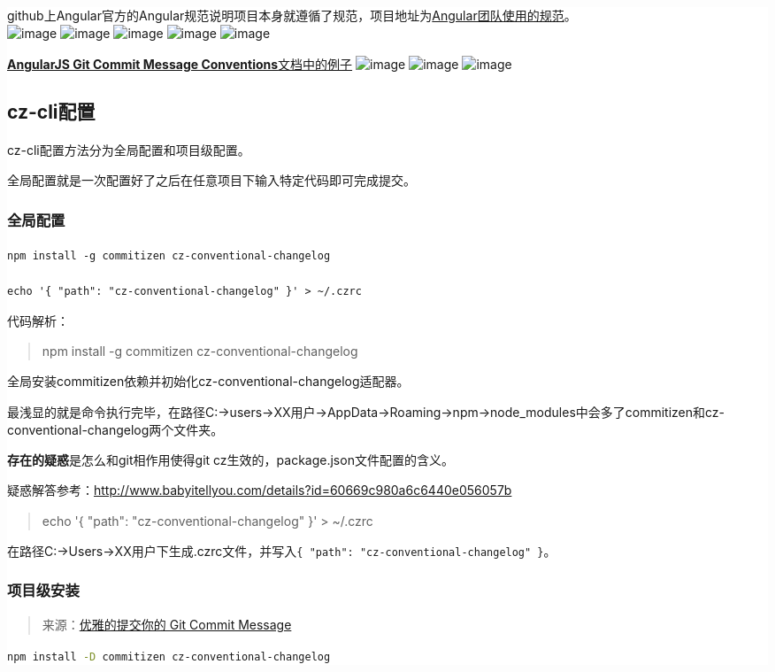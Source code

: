 github上Angular官方的Angular规范说明项目本身就遵循了规范，项目地址为[Angular团队使用的规范](https://github.com/angular/angular.js)。<br>
![image](https://user-images.githubusercontent.com/46380119/124504532-48549f80-ddfa-11eb-8571-2c53b7883c39.png)
![image](https://user-images.githubusercontent.com/46380119/124504576-5aced900-ddfa-11eb-9ec2-b88c2f779808.png)
![image](https://user-images.githubusercontent.com/46380119/124504591-61f5e700-ddfa-11eb-9925-ec2c7f9dc039.png)
![image](https://user-images.githubusercontent.com/46380119/124504609-67ebc800-ddfa-11eb-8a04-8245982a78f3.png)
![image](https://user-images.githubusercontent.com/46380119/124504624-6f12d600-ddfa-11eb-94c0-bf2f39505d1f.png)



[**AngularJS Git Commit Message Conventions**文档中的例子](https://docs.google.com/document/d/1QrDFcIiPjSLDn3EL15IJygNPiHORgU1_OOAqWjiDU5Y/edit#heading=h.uyo6cb12dt6w)
![image](https://user-images.githubusercontent.com/46380119/124504685-8fdb2b80-ddfa-11eb-9b88-0b09bc394343.png)
![image](https://user-images.githubusercontent.com/46380119/124504692-91a4ef00-ddfa-11eb-934e-b36fd2b4ef00.png)
![image](https://user-images.githubusercontent.com/46380119/124504992-20b20700-ddfb-11eb-8112-2a51bf6f9123.png)



## cz-cli配置

cz-cli配置方法分为全局配置和项目级配置。

全局配置就是一次配置好了之后在任意项目下输入特定代码即可完成提交。

### 全局配置

```
npm install -g commitizen cz-conventional-changelog

echo '{ "path": "cz-conventional-changelog" }' > ~/.czrc
```

代码解析：

> npm install -g commitizen cz-conventional-changelog

全局安装commitizen依赖并初始化cz-conventional-changelog适配器。

最浅显的就是命令执行完毕，在路径C:->users->XX用户->AppData->Roaming->npm->node_modules中会多了commitizen和cz-conventional-changelog两个文件夹。

**存在的疑惑**是怎么和git相作用使得git cz生效的，package.json文件配置的含义。

疑惑解答参考：http://www.babyitellyou.com/details?id=60669c980a6c6440e056057b

> echo '{ "path": "cz-conventional-changelog" }' > ~/.czrc

在路径C:->Users->XX用户下生成.czrc文件，并写入`{ "path": "cz-conventional-changelog" }`。

### 项目级安装

> 来源：[优雅的提交你的 Git Commit Message](https://zhuanlan.zhihu.com/p/34223150)

```bash
npm install -D commitizen cz-conventional-changelog
```

